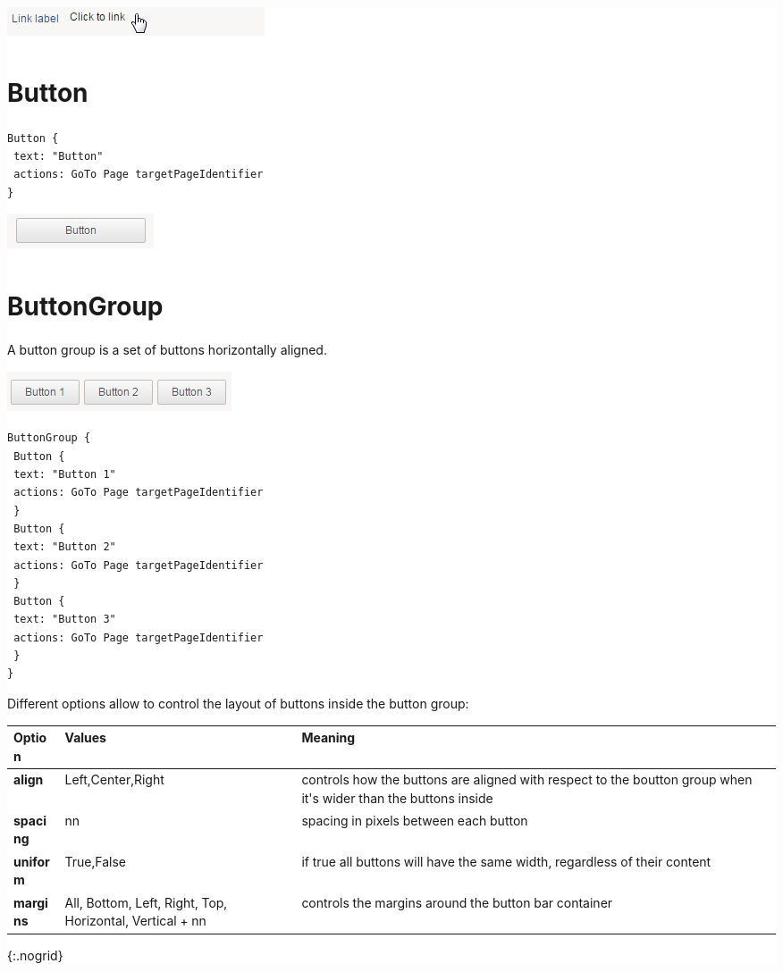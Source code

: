 ![Link](../images//1403.png "Link")        

# Button

```
Button {
 text: "Button"
 actions: GoTo Page targetPageIdentifier
}
```

![Button](../images//1404.png "Button")        

# ButtonGroup
A button group is a set of buttons horizontally aligned.

![ButtonGroup](../images//1405.png "ButtonGroup")   

```
ButtonGroup {
 Button {
 text: "Button 1"
 actions: GoTo Page targetPageIdentifier
 }
 Button {
 text: "Button 2"
 actions: GoTo Page targetPageIdentifier
 }
 Button {
 text: "Button 3"
 actions: GoTo Page targetPageIdentifier
 }
}
```

Different options allow to control the layout of buttons inside the button group:

| Option  | Values | Meaning |
|:--|:---|:---|
| **align**  | Left,Center,Right  |  controls how the buttons are aligned with respect to the boutton group when it's wider than the buttons inside |
| **spacing**  | nn    | spacing in pixels between each button |
| **uniform**| True,False | if true all buttons will have the same width, regardless of their content |
| **margins**| All, Bottom, Left, Right, Top, Horizontal, Vertical + nn | controls the margins around the button bar container |
{:.nogrid}
